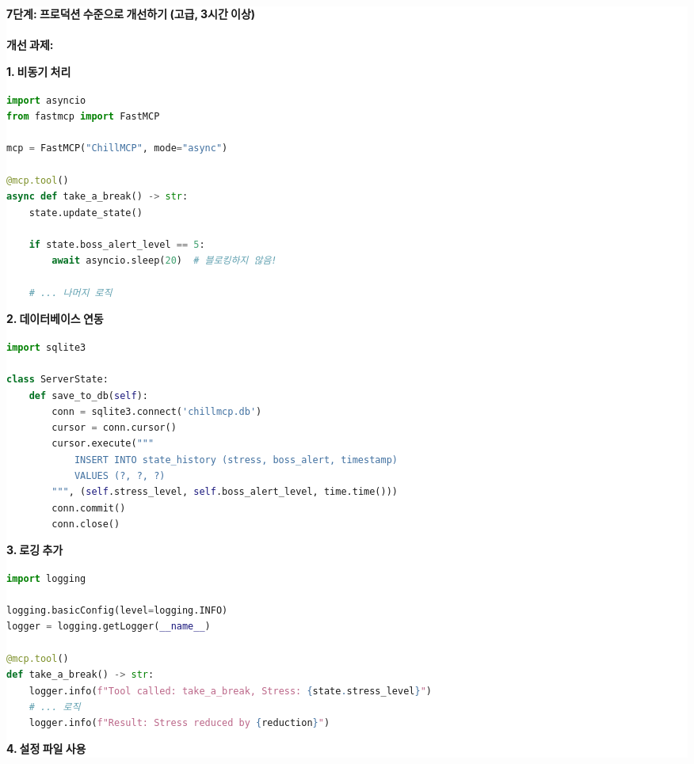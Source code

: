 
#### 7단계: 프로덕션 수준으로 개선하기 (고급, 3시간 이상)

**개선 과제:**

**1. 비동기 처리**

```python
import asyncio
from fastmcp import FastMCP

mcp = FastMCP("ChillMCP", mode="async")

@mcp.tool()
async def take_a_break() -> str:
    state.update_state()

    if state.boss_alert_level == 5:
        await asyncio.sleep(20)  # 블로킹하지 않음!

    # ... 나머지 로직
```

**2. 데이터베이스 연동**

```python
import sqlite3

class ServerState:
    def save_to_db(self):
        conn = sqlite3.connect('chillmcp.db')
        cursor = conn.cursor()
        cursor.execute("""
            INSERT INTO state_history (stress, boss_alert, timestamp)
            VALUES (?, ?, ?)
        """, (self.stress_level, self.boss_alert_level, time.time()))
        conn.commit()
        conn.close()
```

**3. 로깅 추가**

```python
import logging

logging.basicConfig(level=logging.INFO)
logger = logging.getLogger(__name__)

@mcp.tool()
def take_a_break() -> str:
    logger.info(f"Tool called: take_a_break, Stress: {state.stress_level}")
    # ... 로직
    logger.info(f"Result: Stress reduced by {reduction}")
```

**4. 설정 파일 사용**
